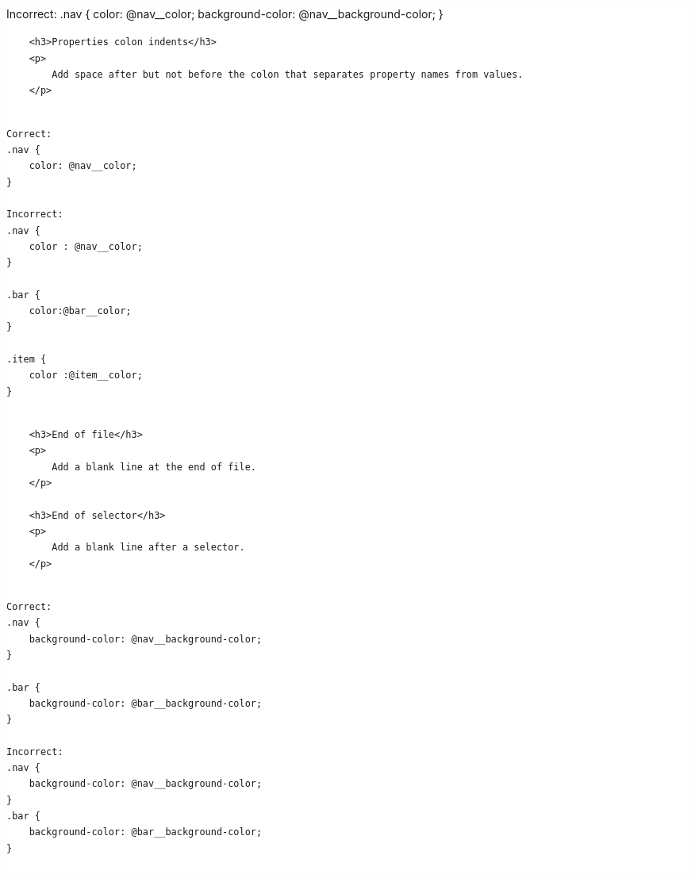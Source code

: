 Incorrect:
.nav {
    color: @nav__color; background-color: @nav__background-color;
}
	</code>
</pre>


		<h3>Properties colon indents</h3>
		<p>
			Add space after but not before the colon that separates property names from values.
		</p>
<pre>
	<code>		
Correct:
.nav {
    color: @nav__color;
}

Incorrect:
.nav {
    color : @nav__color;
}

.bar {
    color:@bar__color;
}

.item {
    color :@item__color;
}
	</code>
</pre>

		<h3>End of file</h3>
		<p>
			Add a blank line at the end of file.
		</p>

		<h3>End of selector</h3>
		<p>
			Add a blank line after a selector.
		</p>
<pre>
	<code>		
Correct:
.nav {
    background-color: @nav__background-color;
}

.bar {
    background-color: @bar__background-color;
}

Incorrect:
.nav {
    background-color: @nav__background-color;
}
.bar {
    background-color: @bar__background-color;
}
	</code>
</pre>
